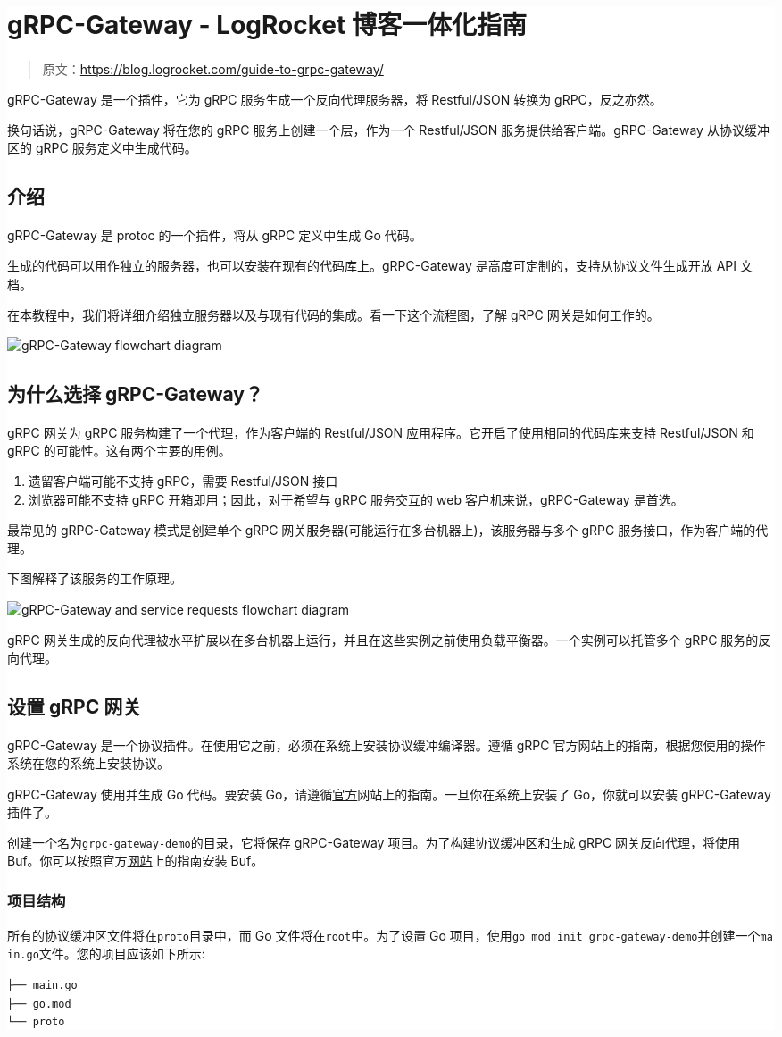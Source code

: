 # gRPC-Gateway - LogRocket 博客一体化指南

> 原文：<https://blog.logrocket.com/guide-to-grpc-gateway/>

gRPC-Gateway 是一个插件，它为 gRPC 服务生成一个反向代理服务器，将 Restful/JSON 转换为 gRPC，反之亦然。

换句话说，gRPC-Gateway 将在您的 gRPC 服务上创建一个层，作为一个 Restful/JSON 服务提供给客户端。gRPC-Gateway 从协议缓冲区的 gRPC 服务定义中生成代码。

## 介绍

gRPC-Gateway 是 protoc 的一个插件，将从 gRPC 定义中生成 Go 代码。

生成的代码可以用作独立的服务器，也可以安装在现有的代码库上。gRPC-Gateway 是高度可定制的，支持从协议文件生成开放 API 文档。

在本教程中，我们将详细介绍独立服务器以及与现有代码的集成。看一下这个流程图，了解 gRPC 网关是如何工作的。

![gRPC-Gateway flowchart diagram](img/d141f6d0795ebf93731b977e7232696f.png)

## 为什么选择 gRPC-Gateway？

gRPC 网关为 gRPC 服务构建了一个代理，作为客户端的 Restful/JSON 应用程序。它开启了使用相同的代码库来支持 Restful/JSON 和 gRPC 的可能性。这有两个主要的用例。

1.  遗留客户端可能不支持 gRPC，需要 Restful/JSON 接口
2.  浏览器可能不支持 gRPC 开箱即用；因此，对于希望与 gRPC 服务交互的 web 客户机来说，gRPC-Gateway 是首选。

最常见的 gRPC-Gateway 模式是创建单个 gRPC 网关服务器(可能运行在多台机器上)，该服务器与多个 gRPC 服务接口，作为客户端的代理。

下图解释了该服务的工作原理。

![gRPC-Gateway and service requests flowchart diagram](img/7727c3fbe7464dd64e58dce1b2d516ce.png)

gRPC 网关生成的反向代理被水平扩展以在多台机器上运行，并且在这些实例之前使用负载平衡器。一个实例可以托管多个 gRPC 服务的反向代理。

## 设置 gRPC 网关

gRPC-Gateway 是一个协议插件。在使用它之前，必须在系统上安装协议缓冲编译器。遵循 gRPC 官方网站上的指南，根据您使用的操作系统在您的系统上安装协议。

gRPC-Gateway 使用并生成 Go 代码。要安装 Go，请遵循[官方](https://go.dev/doc/install)网站上的指南。一旦你在系统上安装了 Go，你就可以安装 gRPC-Gateway 插件了。

创建一个名为`grpc-gateway-demo`的目录，它将保存 gRPC-Gateway 项目。为了构建协议缓冲区和生成 gRPC 网关反向代理，将使用 Buf。你可以按照官方[网站](https://docs.buf.build/installation)上的指南安装 Buf。

### 项目结构

所有的协议缓冲区文件将在`proto`目录中，而 Go 文件将在`root`中。为了设置 Go 项目，使用`go mod init grpc-gateway-demo`并创建一个`main.go`文件。您的项目应该如下所示:

```
├── main.go
├── go.mod
└── proto

```
